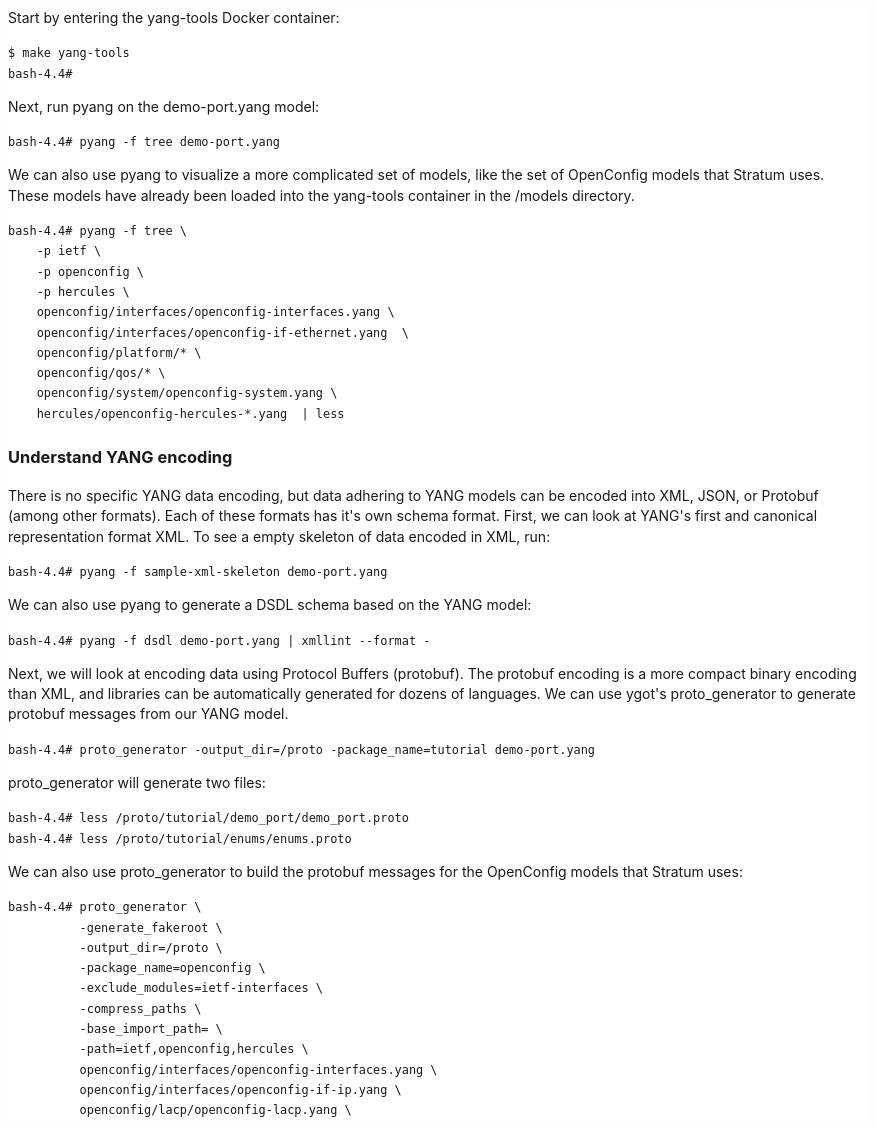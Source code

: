 Start by entering the yang-tools Docker container:
```
$ make yang-tools
bash-4.4#
```

Next, run pyang on the demo-port.yang model:
```
bash-4.4# pyang -f tree demo-port.yang
```

We can also use pyang to visualize a more complicated set of models, like the set of OpenConfig models that Stratum uses.
These models have already been loaded into the yang-tools container in the /models directory.
```
bash-4.4# pyang -f tree \
    -p ietf \
    -p openconfig \
    -p hercules \
    openconfig/interfaces/openconfig-interfaces.yang \
    openconfig/interfaces/openconfig-if-ethernet.yang  \
    openconfig/platform/* \
    openconfig/qos/* \
    openconfig/system/openconfig-system.yang \
    hercules/openconfig-hercules-*.yang  | less
```

### Understand YANG encoding

There is no specific YANG data encoding, but data adhering to YANG models can be encoded into XML, JSON, or Protobuf (among other formats). Each of these formats has it's own schema format.
First, we can look at YANG's first and canonical representation format XML. To see a empty skeleton of data encoded in XML, run:
```
bash-4.4# pyang -f sample-xml-skeleton demo-port.yang
```

We can also use pyang to generate a DSDL schema based on the YANG model:
```
bash-4.4# pyang -f dsdl demo-port.yang | xmllint --format -
```

Next, we will look at encoding data using Protocol Buffers (protobuf). The protobuf encoding is a more compact binary encoding than XML, and libraries can be automatically generated for dozens of languages. We can use ygot's proto_generator to generate protobuf messages from our YANG model.
```
bash-4.4# proto_generator -output_dir=/proto -package_name=tutorial demo-port.yang
```

proto_generator will generate two files:
```
bash-4.4# less /proto/tutorial/demo_port/demo_port.proto
bash-4.4# less /proto/tutorial/enums/enums.proto
```

We can also use proto_generator to build the protobuf messages for the OpenConfig models that Stratum uses:
```
bash-4.4# proto_generator \    
          -generate_fakeroot \    
          -output_dir=/proto \    
          -package_name=openconfig \   
          -exclude_modules=ietf-interfaces \    
          -compress_paths \    
          -base_import_path= \    
          -path=ietf,openconfig,hercules \    
          openconfig/interfaces/openconfig-interfaces.yang \    
          openconfig/interfaces/openconfig-if-ip.yang \    
          openconfig/lacp/openconfig-lacp.yang \    
```